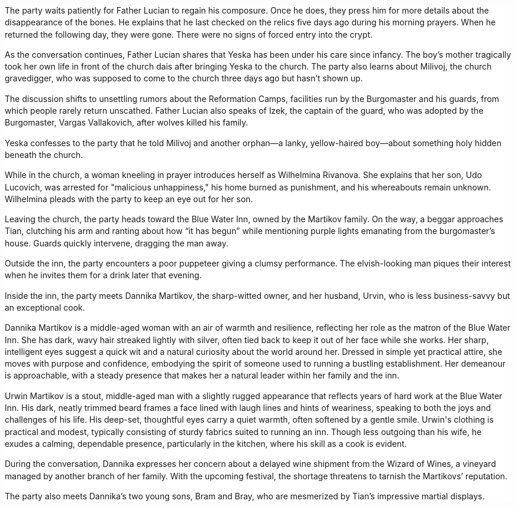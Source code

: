 The party waits patiently for Father Lucian to regain his composure. Once he does, they press him for more details about the disappearance of the bones. He explains that he last checked on the relics five days ago during his morning prayers. When he returned the following day, they were gone. There were no signs of forced entry into the crypt.

As the conversation continues, Father Lucian shares that Yeska has been under his care since infancy. The boy’s mother tragically took her own life in front of the church dais after bringing Yeska to the church. The party also learns about Milivoj, the church gravedigger, who was supposed to come to the church three days ago but hasn’t shown up.

The discussion shifts to unsettling rumors about the Reformation Camps, facilities run by the Burgomaster and his guards, from which people rarely return unscathed. Father Lucian also speaks of Izek, the captain of the guard, who was adopted by the Burgomaster, Vargas Vallakovich, after wolves killed his family.

Yeska confesses to the party that he told Milivoj and another orphan—a lanky, yellow-haired boy—about something holy hidden beneath the church.

While in the church, a woman kneeling in prayer introduces herself as Wilhelmina Rivanova. She explains that her son, Udo Lucovich, was arrested for "malicious unhappiness," his home burned as punishment, and his whereabouts remain unknown. Wilhelmina pleads with the party to keep an eye out for her son.

Leaving the church, the party heads toward the Blue Water Inn, owned by the Martikov family. On the way, a beggar approaches Tian, clutching his arm and ranting about how “it has begun” while mentioning purple lights emanating from the burgomaster’s house. Guards quickly intervene, dragging the man away.

Outside the inn, the party encounters a poor puppeteer giving a clumsy performance. The elvish-looking man piques their interest when he invites them for a drink later that evening.

Inside the inn, the party meets Dannika Martikov, the sharp-witted owner, and her husband, Urvin, who is less business-savvy but an exceptional cook.

Dannika Martikov is a middle-aged woman with an air of warmth and resilience, reflecting her role as the matron of the Blue Water Inn. She has dark, wavy hair streaked lightly with silver, often tied back to keep it out of her face while she works. Her sharp, intelligent eyes suggest a quick wit and a natural curiosity about the world around her. Dressed in simple yet practical attire, she moves with purpose and confidence, embodying the spirit of someone used to running a bustling establishment. Her demeanour is approachable, with a steady presence that makes her a natural leader within her family and the inn.

Urwin Martikov is a stout, middle-aged man with a slightly rugged appearance that reflects years of hard work at the Blue Water Inn. His dark, neatly trimmed beard frames a face lined with laugh lines and hints of weariness, speaking to both the joys and challenges of his life. His deep-set, thoughtful eyes carry a quiet warmth, often softened by a gentle smile. Urwin's clothing is practical and modest, typically consisting of sturdy fabrics suited to running an inn. Though less outgoing than his wife, he exudes a calming, dependable presence, particularly in the kitchen, where his skill as a cook is evident.

During the conversation, Dannika expresses her concern about a delayed wine shipment from the Wizard of Wines, a vineyard managed by another branch of her family. With the upcoming festival, the shortage threatens to tarnish the Martikovs’ reputation.

The party also meets Dannika’s two young sons, Bram and Bray, who are mesmerized by Tian’s impressive martial displays.

